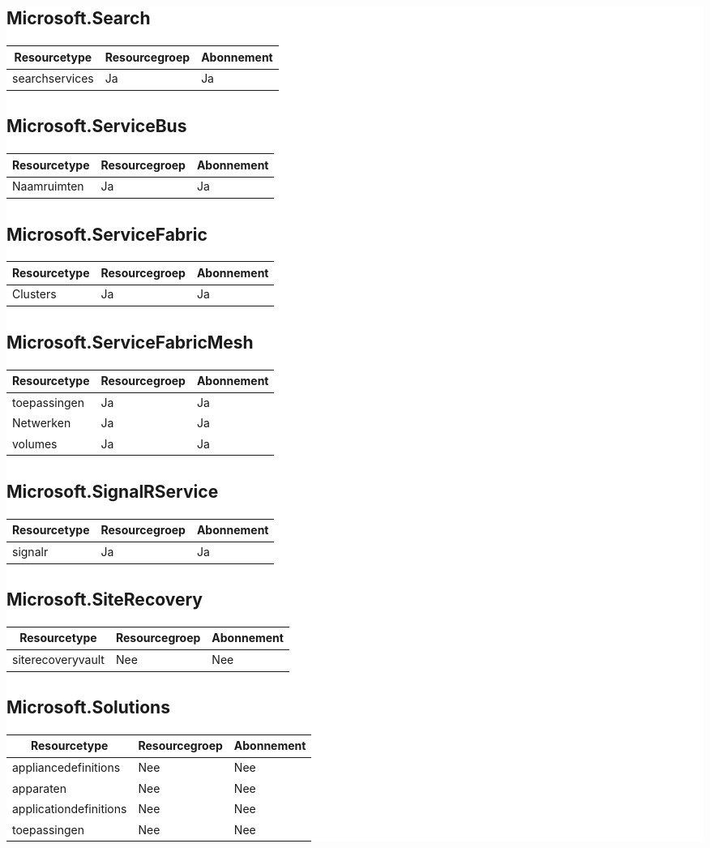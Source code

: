 ## <a name="microsoftsearch"></a>Microsoft.Search
| Resourcetype | Resourcegroep | Abonnement |
| ------------- | -------------- | ------------ |
| searchservices | Ja | Ja |

## <a name="microsoftservicebus"></a>Microsoft.ServiceBus
| Resourcetype | Resourcegroep | Abonnement |
| ------------- | -------------- | ------------ |
| Naamruimten | Ja | Ja |

## <a name="microsoftservicefabric"></a>Microsoft.ServiceFabric
| Resourcetype | Resourcegroep | Abonnement |
| ------------- | -------------- | ------------ |
| Clusters | Ja | Ja |

## <a name="microsoftservicefabricmesh"></a>Microsoft.ServiceFabricMesh
| Resourcetype | Resourcegroep | Abonnement |
| ------------- | -------------- | ------------ |
| toepassingen | Ja | Ja |
| Netwerken | Ja | Ja |
| volumes | Ja | Ja |

## <a name="microsoftsignalrservice"></a>Microsoft.SignalRService
| Resourcetype | Resourcegroep | Abonnement |
| ------------- | -------------- | ------------ |
| signalr | Ja | Ja |

## <a name="microsoftsiterecovery"></a>Microsoft.SiteRecovery
| Resourcetype | Resourcegroep | Abonnement |
| ------------- | -------------- | ------------ |
| siterecoveryvault | Nee | Nee |

## <a name="microsoftsolutions"></a>Microsoft.Solutions
| Resourcetype | Resourcegroep | Abonnement |
| ------------- | -------------- | ------------ |
| appliancedefinitions | Nee | Nee |
| apparaten | Nee | Nee |
| applicationdefinitions | Nee | Nee |
| toepassingen | Nee | Nee |
